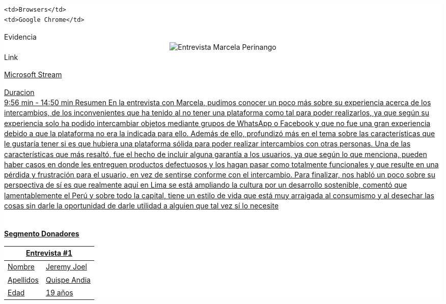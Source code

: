     <td>Browsers</td>
    <td>Google Chrome</td>
  </tr>
    <tr>
    <td>Evidencia</td>
    <td><div align="center"><img src="https://github.com/TechZo-Organization/upc-pre-202401-si730-SW51-techzo-report/blob/main/Resources/Interviews/entrevista-Marcela-Moraima.PNG?raw=true" alt="Entrevista Marcela Perinango"></div></td>
  </tr>
  <tr>
    <td>Link</td>
    <td><p><a target="_blank"  href="https://upcedupe-my.sharepoint.com/:v:/g/personal/u202214059_upc_edu_pe/Eeb5zIydJiRJuxYajHT2EpABGacNeoYGNTcv_yUL82B9wQ?nav=eyJyZWZlcnJhbEluZm8iOnsicmVmZXJyYWxBcHAiOiJTdHJlYW1XZWJBcHAiLCJyZWZlcnJhbFZpZXciOiJTaGFyZURpYWxvZy1MaW5rIiwicmVmZXJyYWxBcHBQbGF0Zm9ybSI6IldlYiIsInJlZmVycmFsTW9kZSI6InZpZXcifX0%3D&e=nYHE2p" title="Title">Microsoft Stream</p></td>
  </tr>
  <tr>
    <td>Duracion<br></td>
    <td> 9:56 min - 14:50 min </td>
  </tr>
  <tr>
    <td>Resumen</td>
    <td>En la entrevista con Marcela, pudimos conocer un poco más sobre su experiencia acerca de los intercambios, de los inconvenientes que ha tenido al no tener una plataforma como tal para poder realizarlos, ya que según su experiencia solo ha podido intercambiar objetos mediante grupos de WhatsApp o Facebook y que no fue una gran experiencia debido a que la plataforma no era la indicada para ello. Además de ello, profundizó más en el tema sobre las características que le gustaría tener si es que hubiera una plataforma sólida para poder realizar intercambios con otras personas. Una de las características que más resaltó, fue el hecho de incluir alguna garantía a los usuarios, ya que según lo que menciona, pueden haber casos en donde les entreguen productos defectuosos y los hagan pasar como totalmente funcionales y que resulte en una pérdida y frustración para el usuario, en vez de sentirse conforme con el intercambio. Para finalizar, nos habló un poco sobre su perspectiva de sí es que realmente aquí en Lima se está ampliando la cultura por un desarrollo sostenible, comentó que lamentablemente el Perú y sobre todo la capital, tiene un estilo de vida que está muy arraigada al consumismo y al desechar las cosas sin darle la oportunidad de darle utilidad a alguien que tal vez sí lo necesite
</td>
  </tr>
</tbody>
</table><br><br>


**Segmento Donadores**<br>

<table>
<colgroup>
</colgroup>
<thead>
  <tr>
    <th colspan="2">Entrevista #1<br></th>
  </tr>
</thead>
<tbody>
  <tr>
    <td>Nombre</td>
    <td>Jeremy Joel</td>
  </tr>
  <tr>
    <td>Apellidos</td>
    <td>Quispe Andia</td>
  </tr>
  <tr>
    <td>Edad</td>
    <td>19 años</td>
  </tr>
  <tr>